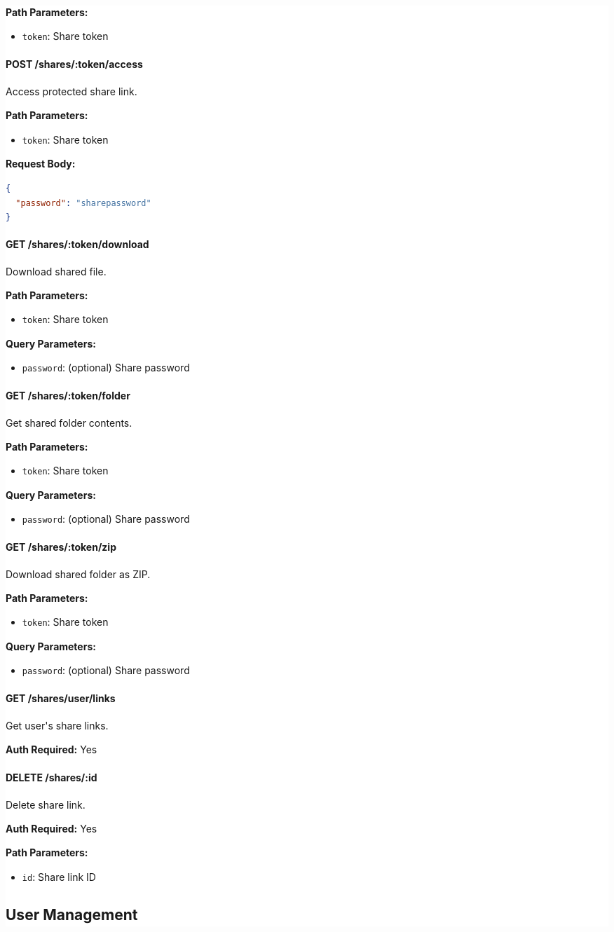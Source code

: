 **Path Parameters:**
- `token`: Share token

#### POST /shares/:token/access
Access protected share link.

**Path Parameters:**
- `token`: Share token

**Request Body:**
```json
{
  "password": "sharepassword"
}
```

#### GET /shares/:token/download
Download shared file.

**Path Parameters:**
- `token`: Share token

**Query Parameters:**
- `password`: (optional) Share password

#### GET /shares/:token/folder
Get shared folder contents.

**Path Parameters:**
- `token`: Share token

**Query Parameters:**
- `password`: (optional) Share password

#### GET /shares/:token/zip
Download shared folder as ZIP.

**Path Parameters:**
- `token`: Share token

**Query Parameters:**
- `password`: (optional) Share password

#### GET /shares/user/links
Get user's share links.

**Auth Required:** Yes

#### DELETE /shares/:id
Delete share link.

**Auth Required:** Yes

**Path Parameters:**
- `id`: Share link ID

## User Management
